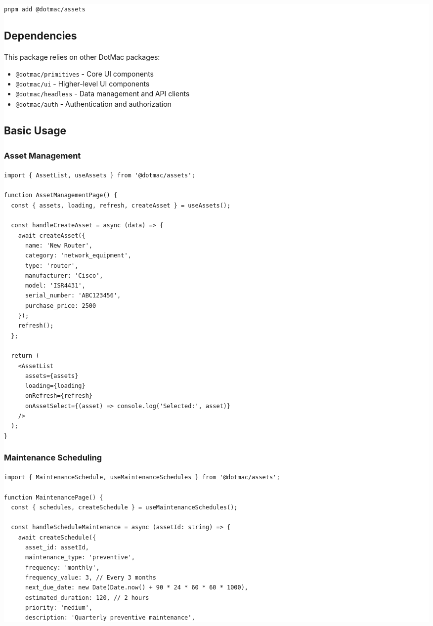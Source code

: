 ```bash
pnpm add @dotmac/assets
```

## Dependencies

This package relies on other DotMac packages:

- `@dotmac/primitives` - Core UI components
- `@dotmac/ui` - Higher-level UI components
- `@dotmac/headless` - Data management and API clients
- `@dotmac/auth` - Authentication and authorization

## Basic Usage

### Asset Management

```tsx
import { AssetList, useAssets } from '@dotmac/assets';

function AssetManagementPage() {
  const { assets, loading, refresh, createAsset } = useAssets();

  const handleCreateAsset = async (data) => {
    await createAsset({
      name: 'New Router',
      category: 'network_equipment',
      type: 'router',
      manufacturer: 'Cisco',
      model: 'ISR4431',
      serial_number: 'ABC123456',
      purchase_price: 2500
    });
    refresh();
  };

  return (
    <AssetList
      assets={assets}
      loading={loading}
      onRefresh={refresh}
      onAssetSelect={(asset) => console.log('Selected:', asset)}
    />
  );
}
```

### Maintenance Scheduling

```tsx
import { MaintenanceSchedule, useMaintenanceSchedules } from '@dotmac/assets';

function MaintenancePage() {
  const { schedules, createSchedule } = useMaintenanceSchedules();

  const handleScheduleMaintenance = async (assetId: string) => {
    await createSchedule({
      asset_id: assetId,
      maintenance_type: 'preventive',
      frequency: 'monthly',
      frequency_value: 3, // Every 3 months
      next_due_date: new Date(Date.now() + 90 * 24 * 60 * 60 * 1000),
      estimated_duration: 120, // 2 hours
      priority: 'medium',
      description: 'Quarterly preventive maintenance',
```